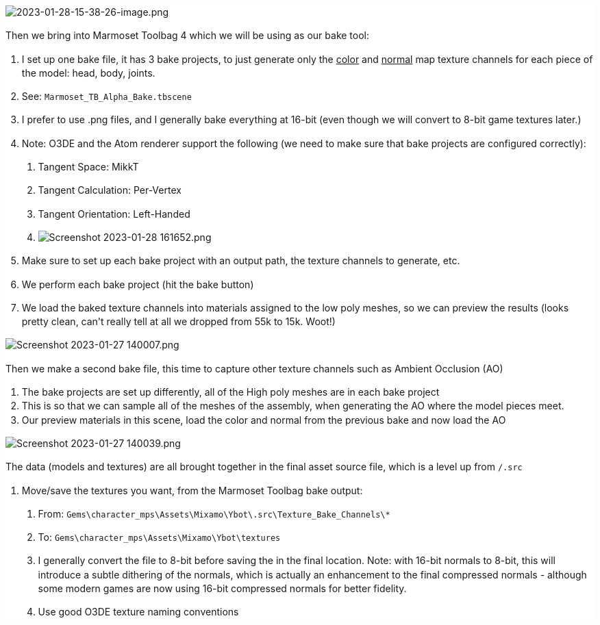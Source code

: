 <img src="https://github.com/o3de/o3de-multiplayersample-assets/tree/main/Gems/character_mps/Assets/Mixamo/Ybot/.src/wrk_img/2023-01-28-15-38-26-image.png" width="256px" title="native_mesh.fbx" alt="2023-01-28-15-38-26-image.png" data-align="inline">

Then we bring into Marmoset Toolbag 4 which we will be using as our bake tool:

1. I set up one bake file, it has 3 bake projects, to just generate only the <u>color</u> and <u>normal</u> map texture channels for each piece of the model: head, body, joints.

2. See: `Marmoset_TB_Alpha_Bake.tbscene`

3. I prefer to use .png files, and I generally bake everything at 16-bit (even though we will convert to 8-bit game textures later.)

4. Note: O3DE and the Atom renderer support the following (we need to make sure that bake projects are configured correctly):
   
   1. Tangent Space: MikkT
   
   2. Tangent Calculation: Per-Vertex
   
   3. Tangent Orientation: Left-Handed
   
   4. <img src="https://github.com/o3de/o3de-multiplayersample-assets/tree/main/Gems/character_mps/Assets/Mixamo/Ybot/.src/wrk_img/Screenshot 2023-01-28 161652.png" width="512px" title="native_mesh.fbx" alt="Screenshot 2023-01-28 161652.png" data-align="inline">

5. Make sure to set up each bake project with an output path, the texture channels to generate, etc.

6. We perform each bake project (hit the bake button)

7. We load the baked texture channels into materials assigned to the low poly meshes, so we can preview the results (looks pretty clean, can't really tell at all we dropped from 55k to 15k. Woot!)

<img src="https://github.com/o3de/o3de-multiplayersample-assets/tree/main/Gems/character_mps/Assets/Mixamo/Ybot/.src/wrk_img/Screenshot 2023-01-27 140007.png" width="512px" title="native_mesh.fbx" alt="Screenshot 2023-01-27 140007.png" data-align="inline">

Then we make a second bake file, this time to capture other texture channels such as Ambient Occlusion (AO)

1. The bake projects are set up differently, all of the High poly meshes are in each bake project
2. This is so that we can sample all of the meshes of the assembly, when generating the AO where the model pieces meet.
3. Our preview materials in this scene, load the color and normal from the previous bake and now load the AO 

<img src="https://github.com/o3de/o3de-multiplayersample-assets/tree/main/Gems/character_mps/Assets/Mixamo/Ybot/.src/wrk_img/Screenshot 2023-01-27 140039.png" width="512px" title="native_mesh.fbx" alt="Screenshot 2023-01-27 140039.png" data-align="inline">

The data (models and textures) are all brought together in the final asset source file, which is a level up from `/.src`

1. Move/save the textures you want, from the Marmoset Toolbag bake output:
   
   1. From: `Gems\character_mps\Assets\Mixamo\Ybot\.src\Texture_Bake_Channels\*`
   
   2. To: `Gems\character_mps\Assets\Mixamo\Ybot\textures`
   
   3. I generally convert the file to 8-bit before saving the in the final location. Note: with 16-bit normals to 8-bit, this will introduce a subtle dithering of the normals, which is actually an enhancement to the final compressed normals - although some modern games are now using 16-bit compressed normals for better fidelity.
   
   4. Use good O3DE texture naming conventions
